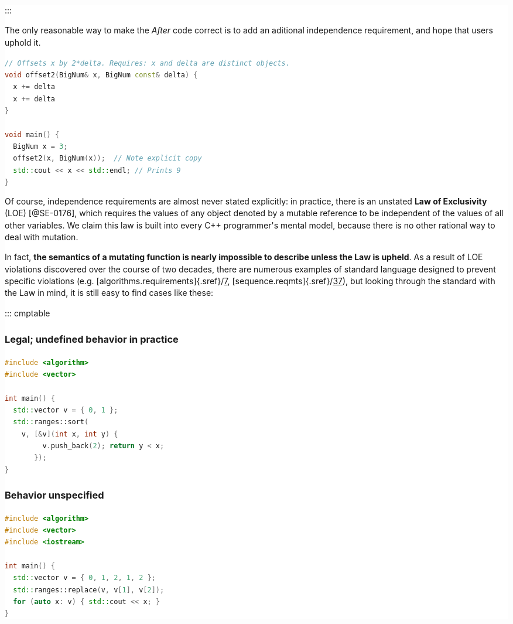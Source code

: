 :::

The only reasonable way to make the *After* code correct is to add an aditional independence
requirement, and hope that users uphold it.

```cpp
// Offsets x by 2*delta. Requires: x and delta are distinct objects.
void offset2(BigNum& x, BigNum const& delta) {
  x += delta
  x += delta
}

void main() {
  BigNum x = 3;
  offset2(x, BigNum(x));  // Note explicit copy
  std::cout << x << std::endl; // Prints 9
}
```

Of course, independence requirements are almost never stated explicitly: in practice, there is an
unstated **Law of Exclusivity** (LOE) [@SE-0176], which requires the values of any object denoted by
a mutable reference to be independent of the values of all other variables.  We claim this law is
built into every C++ programmer's mental model, because there is no other rational way to deal with
mutation.

In fact, **the semantics of a mutating function is nearly impossible to describe unless the Law is
upheld**.  As a result of LOE violations discovered over the course of two decades, there are
numerous examples of standard language designed to prevent specific violations
(e.g. [algorithms.requirements]{.sref}/[7](https://wg21.link/algorithms.requirements#7),
[sequence.reqmts]{.sref}/[37](https://wg21.link/sequence.reqmts#37)), but looking through the
standard with the Law in mind, it is still easy to find cases like these:

::: cmptable

### Legal; undefined behavior in practice

```cpp
#include <algorithm>
#include <vector>

int main() {
  std::vector v = { 0, 1 };
  std::ranges::sort(
    v, [&v](int x, int y) { 
         v.push_back(2); return y < x;
       });
}
```

### Behavior unspecified

```cpp
#include <algorithm>
#include <vector>
#include <iostream>

int main() {
  std::vector v = { 0, 1, 2, 1, 2 };
  std::ranges::replace(v, v[1], v[2]);
  for (auto x: v) { std::cout << x; }
}
```
